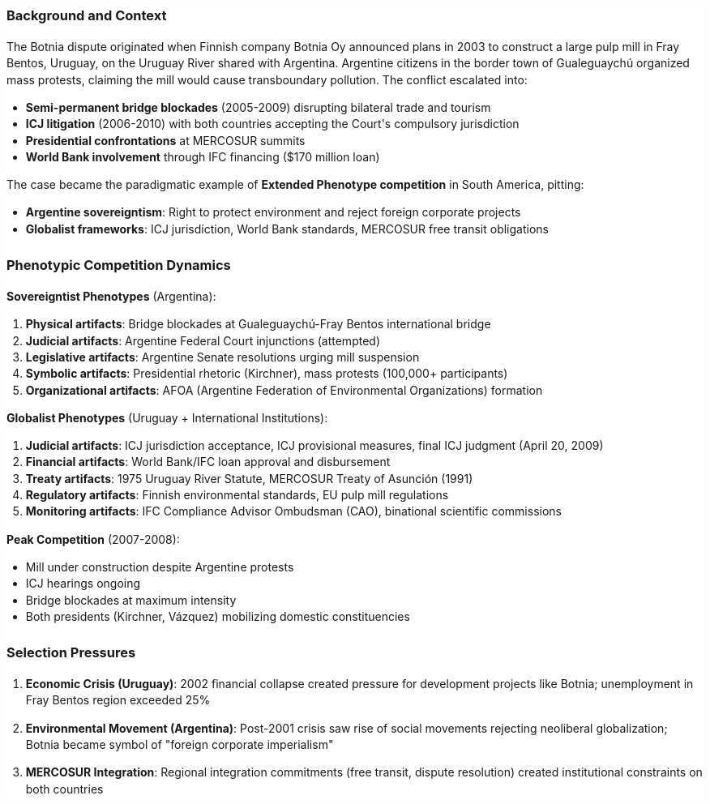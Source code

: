 ### Background and Context

The Botnia dispute originated when Finnish company Botnia Oy announced plans in 2003 to construct a large pulp mill in Fray Bentos, Uruguay, on the Uruguay River shared with Argentina. Argentine citizens in the border town of Gualeguaychú organized mass protests, claiming the mill would cause transboundary pollution. The conflict escalated into:

- **Semi-permanent bridge blockades** (2005-2009) disrupting bilateral trade and tourism
- **ICJ litigation** (2006-2010) with both countries accepting the Court's compulsory jurisdiction
- **Presidential confrontations** at MERCOSUR summits
- **World Bank involvement** through IFC financing ($170 million loan)

The case became the paradigmatic example of **Extended Phenotype competition** in South America, pitting:
- **Argentine sovereigntism**: Right to protect environment and reject foreign corporate projects
- **Globalist frameworks**: ICJ jurisdiction, World Bank standards, MERCOSUR free transit obligations

### Phenotypic Competition Dynamics

**Sovereigntist Phenotypes** (Argentina):
1. **Physical artifacts**: Bridge blockades at Gualeguaychú-Fray Bentos international bridge
2. **Judicial artifacts**: Argentine Federal Court injunctions (attempted)
3. **Legislative artifacts**: Argentine Senate resolutions urging mill suspension
4. **Symbolic artifacts**: Presidential rhetoric (Kirchner), mass protests (100,000+ participants)
5. **Organizational artifacts**: AFOA (Argentine Federation of Environmental Organizations) formation

**Globalist Phenotypes** (Uruguay + International Institutions):
1. **Judicial artifacts**: ICJ jurisdiction acceptance, ICJ provisional measures, final ICJ judgment (April 20, 2009)
2. **Financial artifacts**: World Bank/IFC loan approval and disbursement
3. **Treaty artifacts**: 1975 Uruguay River Statute, MERCOSUR Treaty of Asunción (1991)
4. **Regulatory artifacts**: Finnish environmental standards, EU pulp mill regulations
5. **Monitoring artifacts**: IFC Compliance Advisor Ombudsman (CAO), binational scientific commissions

**Peak Competition** (2007-2008):
- Mill under construction despite Argentine protests
- ICJ hearings ongoing
- Bridge blockades at maximum intensity
- Both presidents (Kirchner, Vázquez) mobilizing domestic constituencies

### Selection Pressures

1. **Economic Crisis (Uruguay)**: 2002 financial collapse created pressure for development projects like Botnia; unemployment in Fray Bentos region exceeded 25%

2. **Environmental Movement (Argentina)**: Post-2001 crisis saw rise of social movements rejecting neoliberal globalization; Botnia became symbol of "foreign corporate imperialism"

3. **MERCOSUR Integration**: Regional integration commitments (free transit, dispute resolution) created institutional constraints on both countries
